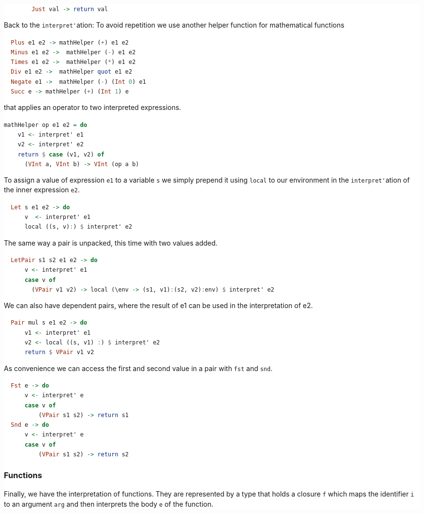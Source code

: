 ```haskell
        Just val -> return val
```
Back to the `interpret'`ation: To avoid repetition we use another helper function for mathematical functions
```haskell
  Plus e1 e2 -> mathHelper (+) e1 e2
  Minus e1 e2 ->  mathHelper (-) e1 e2
  Times e1 e2 ->  mathHelper (*) e1 e2
  Div e1 e2 ->  mathHelper quot e1 e2
  Negate e1 ->  mathHelper (-) (Int 0) e1
  Succ e -> mathHelper (+) (Int 1) e
```
that applies an operator to two interpreted expressions.
```haskell
mathHelper op e1 e2 = do
    v1 <- interpret' e1
    v2 <- interpret' e2
    return $ case (v1, v2) of
      (VInt a, VInt b) -> VInt (op a b)
```
To assign a value of expression `e1` to a variable `s` we simply prepend it using `local`
to our environment in the `interpret'`ation of the inner expression `e2`.
```haskell
  Let s e1 e2 -> do
      v  <- interpret' e1
      local ((s, v):) $ interpret' e2
```
The same way a pair is unpacked, this time with two values added.
```haskell
  LetPair s1 s2 e1 e2 -> do
      v <- interpret' e1
      case v of
        (VPair v1 v2) -> local (\env -> (s1, v1):(s2, v2):env) $ interpret' e2
```
We can also have dependent pairs, where the result of e1 can be used in the interpretation of e2.
```haskell
  Pair mul s e1 e2 -> do
      v1 <- interpret' e1
      v2 <- local ((s, v1) :) $ interpret' e2
      return $ VPair v1 v2
```
As convenience we can access the first and second value in a pair with `fst` and `snd`.
```haskell
  Fst e -> do
      v <- interpret' e
      case v of
          (VPair s1 s2) -> return s1
  Snd e -> do
      v <- interpret' e
      case v of
          (VPair s1 s2) -> return s2
```
### Functions
Finally, we have the interpretation of functions. They are represented by a type that holds a closure `f` which maps the identifier `i` to an
argument `arg` and then interprets the body `e` of the function.
